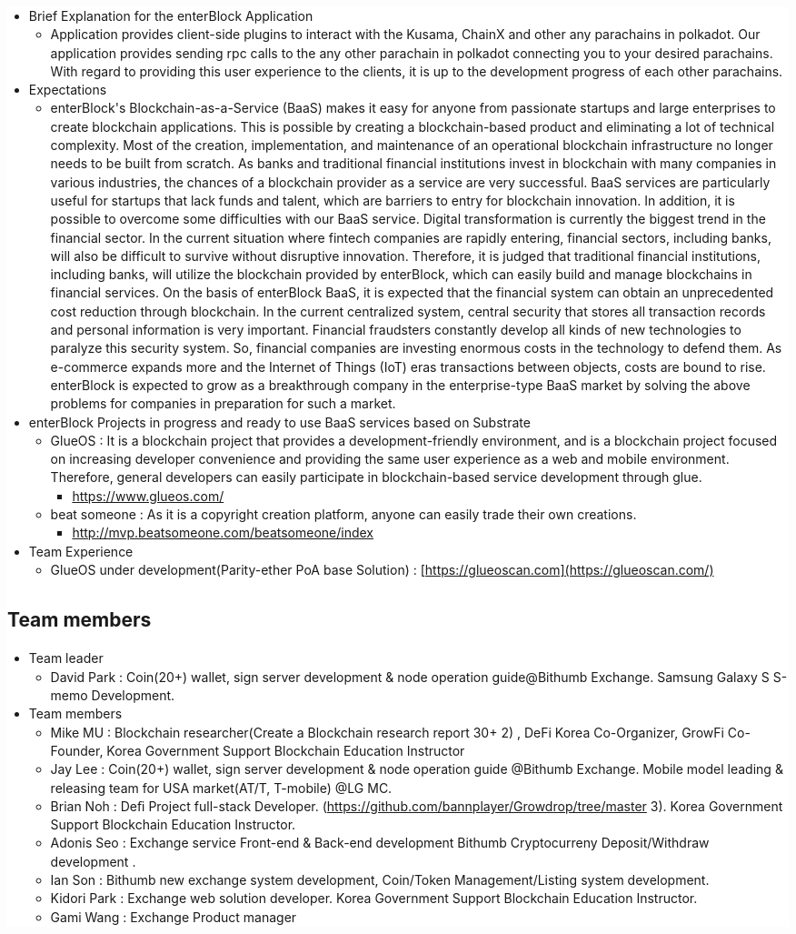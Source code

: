 - Brief Explanation for the enterBlock Application
  - Application provides client-side plugins to interact with the Kusama, ChainX and other any parachains in polkadot. Our application provides sending rpc calls to the any other parachain in polkadot connecting you to your desired parachains. With regard to providing this user experience to the clients, it is up to the development progress of each other parachains.
- Expectations
  - enterBlock's Blockchain-as-a-Service (BaaS) makes it easy for anyone from passionate startups and large enterprises to create blockchain applications. This is possible by creating a blockchain-based product and eliminating a lot of technical complexity. Most of the creation, implementation, and maintenance of an operational blockchain infrastructure no longer needs to be built from scratch. As banks and traditional financial institutions invest in blockchain with many companies in various industries, the chances of a blockchain provider as a service are very successful. BaaS services are particularly useful for startups that lack funds and talent, which are barriers to entry for blockchain innovation. In addition, it is possible to overcome some difficulties with our BaaS service. Digital transformation is currently the biggest trend in the financial sector. In the current situation where fintech companies are rapidly entering, financial sectors, including banks, will also be difficult to survive without disruptive innovation. Therefore, it is judged that traditional financial institutions, including banks, will utilize the blockchain provided by enterBlock, which can easily build and manage blockchains in financial services. On the basis of enterBlock BaaS, it is expected that the financial system can obtain an unprecedented cost reduction through blockchain. In the current centralized system, central security that stores all transaction records and personal information is very important. Financial fraudsters constantly develop all kinds of new technologies to paralyze this security system. So, financial companies are investing enormous costs in the technology to defend them. As e-commerce expands more and the Internet of Things (IoT) eras transactions between objects, costs are bound to rise. enterBlock is expected to grow as a breakthrough company in the enterprise-type BaaS market by solving the above problems for companies in preparation for such a market.
- enterBlock Projects in progress and ready to use BaaS services based on Substrate
  - GlueOS : It is a blockchain project that provides a development-friendly environment, and is a blockchain project focused on increasing developer convenience and providing the same user experience as a web and mobile environment. Therefore, general developers can easily participate in blockchain-based service development through glue.
    - https://www.glueos.com/
  - beat someone : As it is a copyright creation platform, anyone can easily trade their own creations.
    - http://mvp.beatsomeone.com/beatsomeone/index
- Team Experience
  - GlueOS under development(Parity-ether PoA base Solution) : [https://glueoscan.com](https://glueoscan.com/)

## Team members

- Team leader
  - David Park : Coin(20+) wallet, sign server development & node operation guide@Bithumb Exchange. Samsung Galaxy S S-memo Development.
- Team members
  - Mike MU : Blockchain researcher(Create a Blockchain research report 30+ 2) , DeFi Korea Co-Organizer, GrowFi Co-Founder, Korea Government Support Blockchain Education Instructor
  - Jay Lee : Coin(20+) wallet, sign server development & node operation guide @Bithumb Exchange. Mobile model leading & releasing team for USA market(AT/T, T-mobile) @LG MC.
  - Brian Noh : Deﬁ Project full-stack Developer. (https://github.com/bannplayer/Growdrop/tree/master 3). Korea Government Support Blockchain Education Instructor.
  - Adonis Seo : Exchange service Front-end & Back-end development Bithumb Cryptocurreny Deposit/Withdraw development .
  - Ian Son : Bithumb new exchange system development, Coin/Token Management/Listing system development.
  - Kidori Park : Exchange web solution developer. Korea Government Support Blockchain Education Instructor.
  - Gami Wang : Exchange Product manager
